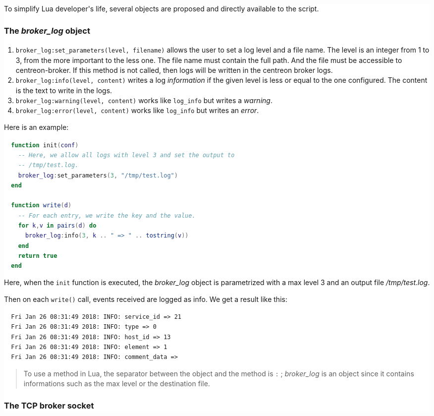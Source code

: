 To simplify Lua developer's life, several objects are proposed and
directly available to the script.

### The *broker_log* object

1. ``broker_log:set_parameters(level, filename)`` allows the user to set
   a log level and a file name. The level is an integer from 1 to 3, from the
   more important to the less one. The file name must contain the full path.
   And the file must be accessible to centreon-broker. If this method is not
   called, then logs will be written in the centreon broker logs.
2. ``broker_log:info(level, content)`` writes a log *information* if the
   given level is less or equal to the one configured. The content is the
   text to write in the logs.
3. ``broker_log:warning(level, content)`` works like ``log_info`` but
   writes a *warning*.
4. ``broker_log:error(level, content)`` works like ``log_info`` but writes an
   *error*.

Here is an example:

```LUA
  function init(conf)
    -- Here, we allow all logs with level 3 and set the output to
    -- /tmp/test.log.
    broker_log:set_parameters(3, "/tmp/test.log")
  end

  function write(d)
    -- For each entry, we write the key and the value.
    for k,v in pairs(d) do
      broker_log:info(3, k .. " => " .. tostring(v))
    end
    return true
  end
```

Here, when the ``init`` function is executed, the *broker_log* object is
parametrized with a max level 3 and an output file */tmp/test.log*.

Then on each ``write()`` call, events received are logged as
info. We get a result like this:

```
  Fri Jan 26 08:31:49 2018: INFO: service_id => 21
  Fri Jan 26 08:31:49 2018: INFO: type => 0
  Fri Jan 26 08:31:49 2018: INFO: host_id => 13
  Fri Jan 26 08:31:49 2018: INFO: element => 1
  Fri Jan 26 08:31:49 2018: INFO: comment_data =>
```

> To use a method in Lua, the separator between the object and the
> method is ``:`` ; *broker_log* is an object since it contains informations
> such as the max level or the destination file.

### The TCP broker socket
